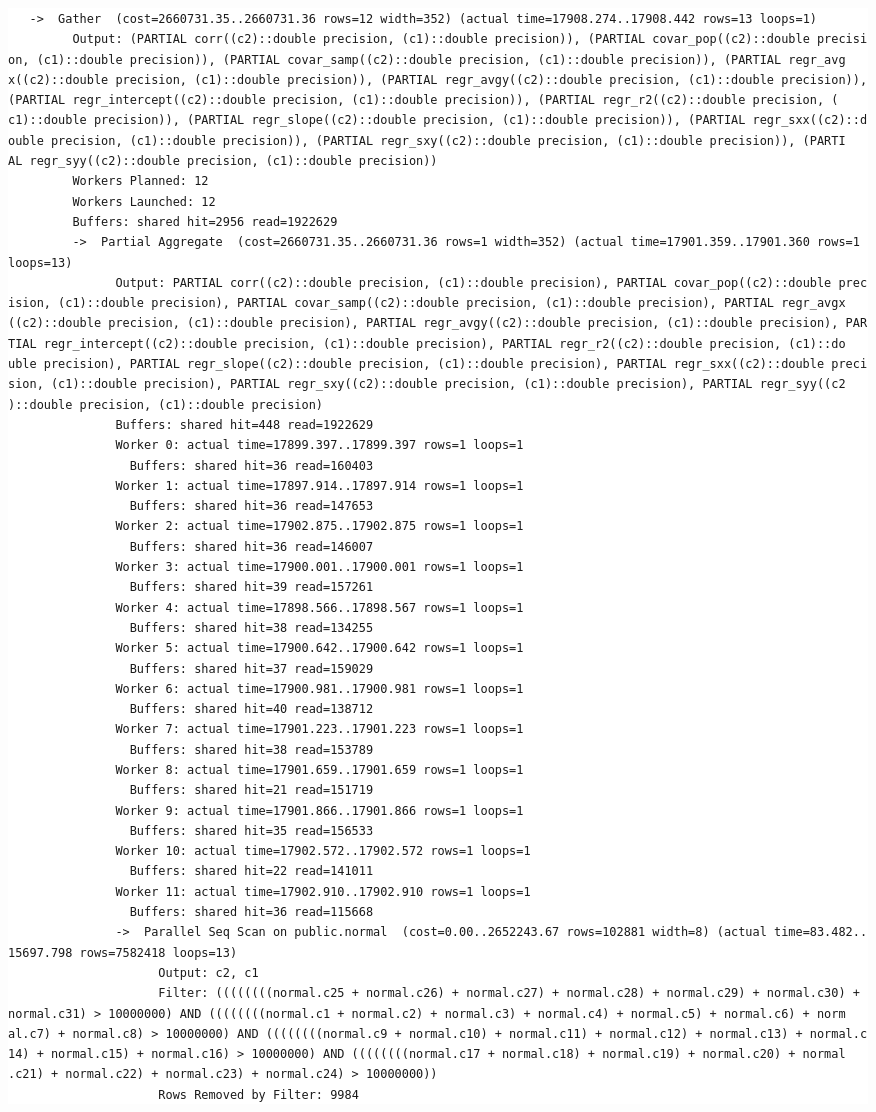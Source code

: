 ```    
   ->  Gather  (cost=2660731.35..2660731.36 rows=12 width=352) (actual time=17908.274..17908.442 rows=13 loops=1)    
         Output: (PARTIAL corr((c2)::double precision, (c1)::double precision)), (PARTIAL covar_pop((c2)::double precision, (c1)::double precision)), (PARTIAL covar_samp((c2)::double precision, (c1)::double precision)), (PARTIAL regr_avg    
x((c2)::double precision, (c1)::double precision)), (PARTIAL regr_avgy((c2)::double precision, (c1)::double precision)), (PARTIAL regr_intercept((c2)::double precision, (c1)::double precision)), (PARTIAL regr_r2((c2)::double precision, (    
c1)::double precision)), (PARTIAL regr_slope((c2)::double precision, (c1)::double precision)), (PARTIAL regr_sxx((c2)::double precision, (c1)::double precision)), (PARTIAL regr_sxy((c2)::double precision, (c1)::double precision)), (PARTI    
AL regr_syy((c2)::double precision, (c1)::double precision))    
         Workers Planned: 12    
         Workers Launched: 12    
         Buffers: shared hit=2956 read=1922629    
         ->  Partial Aggregate  (cost=2660731.35..2660731.36 rows=1 width=352) (actual time=17901.359..17901.360 rows=1 loops=13)    
               Output: PARTIAL corr((c2)::double precision, (c1)::double precision), PARTIAL covar_pop((c2)::double precision, (c1)::double precision), PARTIAL covar_samp((c2)::double precision, (c1)::double precision), PARTIAL regr_avgx    
((c2)::double precision, (c1)::double precision), PARTIAL regr_avgy((c2)::double precision, (c1)::double precision), PARTIAL regr_intercept((c2)::double precision, (c1)::double precision), PARTIAL regr_r2((c2)::double precision, (c1)::do    
uble precision), PARTIAL regr_slope((c2)::double precision, (c1)::double precision), PARTIAL regr_sxx((c2)::double precision, (c1)::double precision), PARTIAL regr_sxy((c2)::double precision, (c1)::double precision), PARTIAL regr_syy((c2    
)::double precision, (c1)::double precision)    
               Buffers: shared hit=448 read=1922629    
               Worker 0: actual time=17899.397..17899.397 rows=1 loops=1    
                 Buffers: shared hit=36 read=160403    
               Worker 1: actual time=17897.914..17897.914 rows=1 loops=1    
                 Buffers: shared hit=36 read=147653    
               Worker 2: actual time=17902.875..17902.875 rows=1 loops=1    
                 Buffers: shared hit=36 read=146007    
               Worker 3: actual time=17900.001..17900.001 rows=1 loops=1    
                 Buffers: shared hit=39 read=157261    
               Worker 4: actual time=17898.566..17898.567 rows=1 loops=1    
                 Buffers: shared hit=38 read=134255    
               Worker 5: actual time=17900.642..17900.642 rows=1 loops=1    
                 Buffers: shared hit=37 read=159029    
               Worker 6: actual time=17900.981..17900.981 rows=1 loops=1    
                 Buffers: shared hit=40 read=138712    
               Worker 7: actual time=17901.223..17901.223 rows=1 loops=1    
                 Buffers: shared hit=38 read=153789    
               Worker 8: actual time=17901.659..17901.659 rows=1 loops=1    
                 Buffers: shared hit=21 read=151719    
               Worker 9: actual time=17901.866..17901.866 rows=1 loops=1    
                 Buffers: shared hit=35 read=156533    
               Worker 10: actual time=17902.572..17902.572 rows=1 loops=1    
                 Buffers: shared hit=22 read=141011    
               Worker 11: actual time=17902.910..17902.910 rows=1 loops=1    
                 Buffers: shared hit=36 read=115668    
               ->  Parallel Seq Scan on public.normal  (cost=0.00..2652243.67 rows=102881 width=8) (actual time=83.482..15697.798 rows=7582418 loops=13)    
                     Output: c2, c1    
                     Filter: ((((((((normal.c25 + normal.c26) + normal.c27) + normal.c28) + normal.c29) + normal.c30) + normal.c31) > 10000000) AND ((((((((normal.c1 + normal.c2) + normal.c3) + normal.c4) + normal.c5) + normal.c6) + norm    
al.c7) + normal.c8) > 10000000) AND ((((((((normal.c9 + normal.c10) + normal.c11) + normal.c12) + normal.c13) + normal.c14) + normal.c15) + normal.c16) > 10000000) AND ((((((((normal.c17 + normal.c18) + normal.c19) + normal.c20) + normal    
.c21) + normal.c22) + normal.c23) + normal.c24) > 10000000))    
                     Rows Removed by Filter: 9984    
```